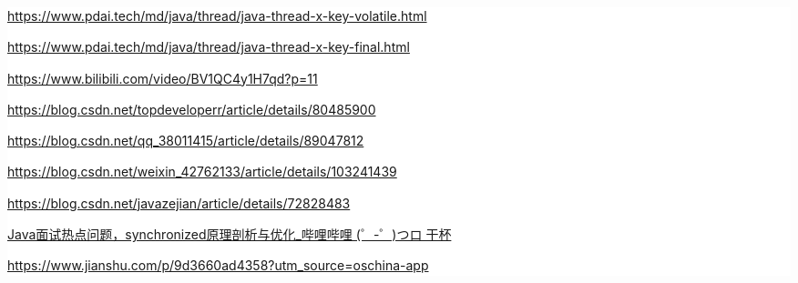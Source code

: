 <a href="https://www.pdai.tech/md/java/thread/java-thread-x-key-volatile.html" target="_blank">https://www.pdai.tech/md/java/thread/java-thread-x-key-volatile.html</a>

<a href="https://www.pdai.tech/md/java/thread/java-thread-x-key-final.html" target="_blank">https://www.pdai.tech/md/java/thread/java-thread-x-key-final.html</a>

<a href="https://www.bilibili.com/video/BV1QC4y1H7qd?p=11" target="_blank">https://www.bilibili.com/video/BV1QC4y1H7qd?p=11</a>

<a href="https://blog.csdn.net/topdeveloperr/article/details/80485900" target="_blank">https://blog.csdn.net/topdeveloperr/article/details/80485900</a>

<a href="https://blog.csdn.net/qq_38011415/article/details/89047812" target="_blank">https://blog.csdn.net/qq_38011415/article/details/89047812</a>

<a href="https://blog.csdn.net/weixin_42762133/article/details/103241439" target="_blank">https://blog.csdn.net/weixin_42762133/article/details/103241439</a>

<a href="https://blog.csdn.net/javazejian/article/details/72828483" target="_blank">https://blog.csdn.net/javazejian/article/details/72828483</a>

<a href="https://www.bilibili.com/video/BV1aJ411V763" target="_blank">Java面试热点问题，synchronized原理剖析与优化_哔哩哔哩 (゜-゜)つロ 干杯</a>

<a href="https://www.jianshu.com/p/9d3660ad4358?utm_source=oschina-app" target="_blank">https://www.jianshu.com/p/9d3660ad4358?utm_source=oschina-app</a>

